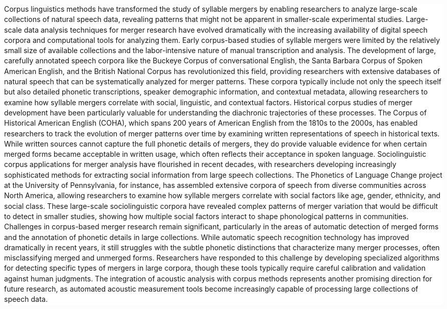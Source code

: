Corpus linguistics methods have transformed the study of syllable mergers by enabling researchers to analyze large-scale collections of natural speech data, revealing patterns that might not be apparent in smaller-scale experimental studies. Large-scale data analysis techniques for merger research have evolved dramatically with the increasing availability of digital speech corpora and computational tools for analyzing them. Early corpus-based studies of syllable mergers were limited by the relatively small size of available collections and the labor-intensive nature of manual transcription and analysis. The development of large, carefully annotated speech corpora like the Buckeye Corpus of conversational English, the Santa Barbara Corpus of Spoken American English, and the British National Corpus has revolutionized this field, providing researchers with extensive databases of natural speech that can be systematically analyzed for merger patterns. These corpora typically include not only the speech itself but also detailed phonetic transcriptions, speaker demographic information, and contextual metadata, allowing researchers to examine how syllable mergers correlate with social, linguistic, and contextual factors. Historical corpus studies of merger development have been particularly valuable for understanding the diachronic trajectories of these processes. The Corpus of Historical American English (COHA), which spans 200 years of American English from the 1810s to the 2000s, has enabled researchers to track the evolution of merger patterns over time by examining written representations of speech in historical texts. While written sources cannot capture the full phonetic details of mergers, they do provide valuable evidence for when certain merged forms became acceptable in written usage, which often reflects their acceptance in spoken language. Sociolinguistic corpus applications for merger analysis have flourished in recent decades, with researchers developing increasingly sophisticated methods for extracting social information from large speech collections. The Phonetics of Language Change project at the University of Pennsylvania, for instance, has assembled extensive corpora of speech from diverse communities across North America, allowing researchers to examine how syllable mergers correlate with social factors like age, gender, ethnicity, and social class. These large-scale sociolinguistic corpora have revealed complex patterns of merger variation that would be difficult to detect in smaller studies, showing how multiple social factors interact to shape phonological patterns in communities. Challenges in corpus-based merger research remain significant, particularly in the areas of automatic detection of merged forms and the annotation of phonetic details in large collections. While automatic speech recognition technology has improved dramatically in recent years, it still struggles with the subtle phonetic distinctions that characterize many merger processes, often misclassifying merged and unmerged forms. Researchers have responded to this challenge by developing specialized algorithms for detecting specific types of mergers in large corpora, though these tools typically require careful calibration and validation against human judgments. The integration of acoustic analysis with corpus methods represents another promising direction for future research, as automated acoustic measurement tools become increasingly capable of processing large collections of speech data.
